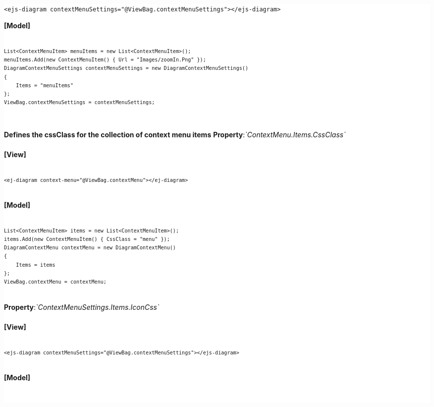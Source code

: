     <ejs-diagram contextMenuSettings="@ViewBag.contextMenuSettings"></ejs-diagram>

</code>
<b>[Model]</b>
<code>

    List<ContextMenuItem> menuItems = new List<ContextMenuItem>();
    menuItems.Add(new ContextMenuItem() { Url = "Images/zoomIn.Png" });
    DiagramContextMenuSettings contextMenuSettings = new DiagramContextMenuSettings()
    {
        Items = "menuItems"
    };
    ViewBag.contextMenuSettings = contextMenuSettings;

</code></td>

</tr>
<tr>
<td><b>Defines the cssClass for the collection of context menu items</b></td>
<td>
<b>Property</b>:<i>`ContextMenu.Items.CssClass`</i>
<br>
<br>
<b>[View]</b>

<code>

    <ej-diagram context-menu="@ViewBag.contextMenu"></ej-diagram>

</code>
<b>[Model]</b>

<code>

    List<ContextMenuItem> items = new List<ContextMenuItem>();
    items.Add(new ContextMenuItem() { CssClass = "menu" });
    DiagramContextMenu contextMenu = new DiagramContextMenu()
    {
        Items = items
    };
    ViewBag.contextMenu = contextMenu;

</code>
</td>
<td>
<b>Property</b>:<i>`ContextMenuSettings.Items.IconCss`</i>
<br>
<br>
<b>[View]</b>
<code>

    <ejs-diagram contextMenuSettings="@ViewBag.contextMenuSettings"></ejs-diagram>

</code>
<b>[Model]</b>
<code>
